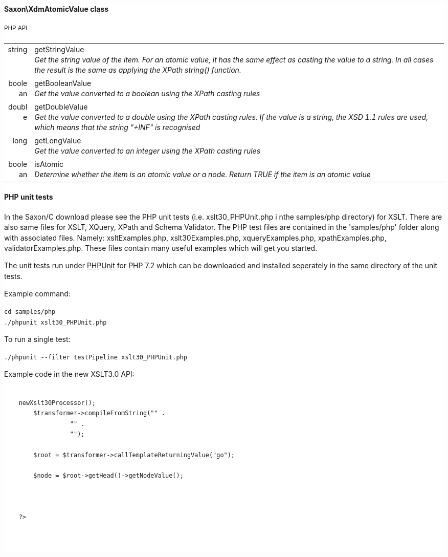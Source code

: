 #### Saxon\\XdmAtomicValue class ####
<sup>PHP API</sup>

|  |  |
| ----: | :---- |
| string | getStringValue <br> *Get the string value of the item. For an atomic value, it has the same effect as casting the value to a string. In all cases the result is the same as applying the XPath string() function.* |
| boolean | getBooleanValue <br> *Get the value converted to a boolean using the XPath casting rules* |
| double | getDoubleValue <br> *Get the value converted to a double using the XPath casting rules. If the value is a string, the XSD 1.1 rules are used, which means that the string "+INF" is recognised* |
| long | getLongValue <Br> *Get the value converted to an integer using the XPath casting rules* |
| boolean | isAtomic <br> *Determine whether the item is an atomic value or a node. Return TRUE if the item is an atomic value* |





#### PHP unit tests ####

In the Saxon/C download please see the PHP unit tests (i.e. xslt30_PHPUnit.php i nthe samples/php directory) for XSLT. There are also same files for XSLT, XQuery, XPath and Schema Validator. The PHP test files are contained in the 'samples/php' folder along with associated files. Namely: xsltExamples.php, xslt30Examples.php, xqueryExamples.php, xpathExamples.php, validatorExamples.php. These files contain many useful examples which will get you started.

The unit tests run under [PHPUnit](https://phpunit.de/) for PHP 7.2 which can be downloaded and installed seperately in the same directory of the unit tests.

Example command:
    
    cd samples/php
    ./phpunit xslt30_PHPUnit.php

To run a single test:

    ./phpunit --filter testPipeline xslt30_PHPUnit.php


Example code in the new XSLT3.0 API:

<pre><code>
    <?php
        $saxonproc = new Saxon\\SaxonProcessor();
        $transformer = $saxonProc->newXslt30Processor();
        $transformer->compileFromString("<xsl:stylesheet version='2.0' xmlns:xsl='http://www.w3.org/1999/XSL/Transform'>" .
                  "<xsl:template name='go'><a/></xsl:template>" .
                  "</xsl:stylesheet>");
      
        $root = $transformer->callTemplateReturningValue("go");
        
        $node = $root->getHead()->getNodeValue();
    
    
    
    ?>


</code>
</pre>
